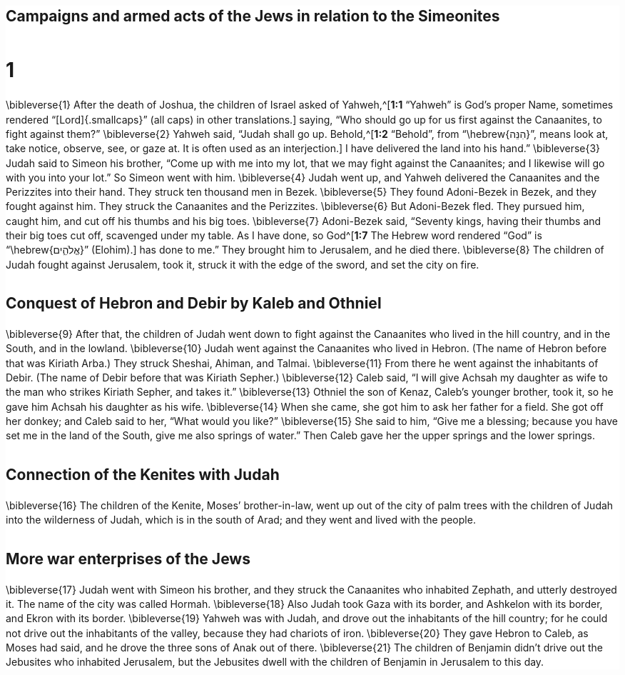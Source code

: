 ## Campaigns and armed acts of the Jews in relation to the Simeonites
# 1 
\bibleverse{1} After the death of Joshua, the children of Israel asked of Yahweh,^[**1:1** “Yahweh” is God’s proper Name, sometimes rendered “[Lord]{.smallcaps}” (all caps) in other translations.] saying, “Who should go up for us first against the Canaanites, to fight against them?” \bibleverse{2} Yahweh said, “Judah shall go up. Behold,^[**1:2** “Behold”, from “\hebrew{הִנֵּה}”, means look at, take notice, observe, see, or gaze at. It is often used as an interjection.] I have delivered the land into his hand.” \bibleverse{3} Judah said to Simeon his brother, “Come up with me into my lot, that we may fight against the Canaanites; and I likewise will go with you into your lot.” So Simeon went with him. \bibleverse{4} Judah went up, and Yahweh delivered the Canaanites and the Perizzites into their hand. They struck ten thousand men in Bezek. \bibleverse{5} They found Adoni-Bezek in Bezek, and they fought against him. They struck the Canaanites and the Perizzites. \bibleverse{6} But Adoni-Bezek fled. They pursued him, caught him, and cut off his thumbs and his big toes. \bibleverse{7} Adoni-Bezek said, “Seventy kings, having their thumbs and their big toes cut off, scavenged under my table. As I have done, so God^[**1:7** The Hebrew word rendered “God” is “\hebrew{אֱלֹהִ֑ים}” (Elohim).] has done to me.” They brought him to Jerusalem, and he died there. \bibleverse{8} The children of Judah fought against Jerusalem, took it, struck it with the edge of the sword, and set the city on fire.

## Conquest of Hebron and Debir by Kaleb and Othniel
\bibleverse{9} After that, the children of Judah went down to fight against the Canaanites who lived in the hill country, and in the South, and in the lowland. \bibleverse{10} Judah went against the Canaanites who lived in Hebron. (The name of Hebron before that was Kiriath Arba.) They struck Sheshai, Ahiman, and Talmai. \bibleverse{11} From there he went against the inhabitants of Debir. (The name of Debir before that was Kiriath Sepher.) \bibleverse{12} Caleb said, “I will give Achsah my daughter as wife to the man who strikes Kiriath Sepher, and takes it.” \bibleverse{13} Othniel the son of Kenaz, Caleb’s younger brother, took it, so he gave him Achsah his daughter as his wife. \bibleverse{14} When she came, she got him to ask her father for a field. She got off her donkey; and Caleb said to her, “What would you like?” \bibleverse{15} She said to him, “Give me a blessing; because you have set me in the land of the South, give me also springs of water.” Then Caleb gave her the upper springs and the lower springs.

## Connection of the Kenites with Judah
\bibleverse{16} The children of the Kenite, Moses’ brother-in-law, went up out of the city of palm trees with the children of Judah into the wilderness of Judah, which is in the south of Arad; and they went and lived with the people.

## More war enterprises of the Jews
\bibleverse{17} Judah went with Simeon his brother, and they struck the Canaanites who inhabited Zephath, and utterly destroyed it. The name of the city was called Hormah. \bibleverse{18} Also Judah took Gaza with its border, and Ashkelon with its border, and Ekron with its border. \bibleverse{19} Yahweh was with Judah, and drove out the inhabitants of the hill country; for he could not drive out the inhabitants of the valley, because they had chariots of iron. \bibleverse{20} They gave Hebron to Caleb, as Moses had said, and he drove the three sons of Anak out of there. \bibleverse{21} The children of Benjamin didn’t drive out the Jebusites who inhabited Jerusalem, but the Jebusites dwell with the children of Benjamin in Jerusalem to this day.
